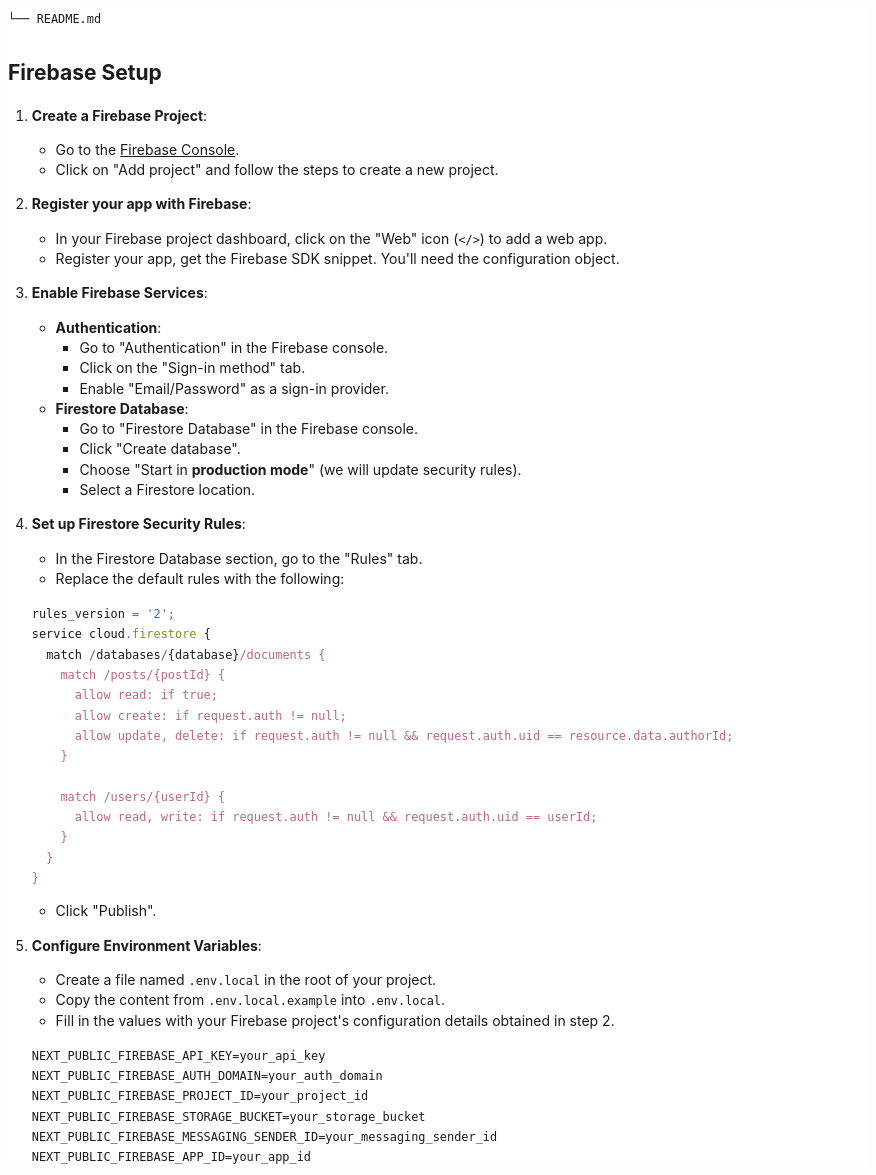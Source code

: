 ```
└── README.md
```

## Firebase Setup

1.  **Create a Firebase Project**:
    *   Go to the [Firebase Console](https://console.firebase.google.com/).
    *   Click on "Add project" and follow the steps to create a new project.

2.  **Register your app with Firebase**:
    *   In your Firebase project dashboard, click on the "Web" icon (`</>`) to add a web app.
    *   Register your app, get the Firebase SDK snippet. You'll need the configuration object.

3.  **Enable Firebase Services**:
    *   **Authentication**:
        *   Go to "Authentication" in the Firebase console.
        *   Click on the "Sign-in method" tab.
        *   Enable "Email/Password" as a sign-in provider.
    *   **Firestore Database**:
        *   Go to "Firestore Database" in the Firebase console.
        *   Click "Create database".
        *   Choose "Start in **production mode**" (we will update security rules).
        *   Select a Firestore location.

4.  **Set up Firestore Security Rules**:
    *   In the Firestore Database section, go to the "Rules" tab.
    *   Replace the default rules with the following:

    ```js
    rules_version = '2';
    service cloud.firestore {
      match /databases/{database}/documents {
        match /posts/{postId} {
          allow read: if true;
          allow create: if request.auth != null;
          allow update, delete: if request.auth != null && request.auth.uid == resource.data.authorId;
        }

        match /users/{userId} {
          allow read, write: if request.auth != null && request.auth.uid == userId;
        }
      }
    }
    ```
    *   Click "Publish".

5.  **Configure Environment Variables**:
    *   Create a file named `.env.local` in the root of your project.
    *   Copy the content from `.env.local.example` into `.env.local`.
    *   Fill in the values with your Firebase project's configuration details obtained in step 2.

    ```env
    NEXT_PUBLIC_FIREBASE_API_KEY=your_api_key
    NEXT_PUBLIC_FIREBASE_AUTH_DOMAIN=your_auth_domain
    NEXT_PUBLIC_FIREBASE_PROJECT_ID=your_project_id
    NEXT_PUBLIC_FIREBASE_STORAGE_BUCKET=your_storage_bucket
    NEXT_PUBLIC_FIREBASE_MESSAGING_SENDER_ID=your_messaging_sender_id
    NEXT_PUBLIC_FIREBASE_APP_ID=your_app_id
    ```

